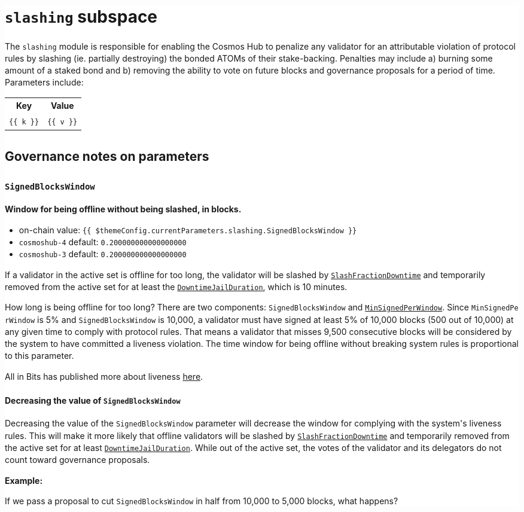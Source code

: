 # `slashing` subspace

The `slashing` module is responsible for enabling the Cosmos Hub to penalize any validator for an attributable violation of protocol rules by slashing (ie. partially destroying) the bonded ATOMs of their stake-backing. Penalties may include a) burning some amount of a staked bond and b) removing the ability to vote on future blocks and governance proposals for a period of time. Parameters include:

<table>
    <tr>
        <th>Key</th>
        <th>Value</th>
    </tr>
    <tr v-for="(v,k) in $themeConfig.currentParameters.slashing">
        <td><a :href="'#'+k"><code>{{ k }}</code></a></td>
        <td><code>{{ v }}</code></td>
    </tr>
</table>

## Governance notes on parameters

### `SignedBlocksWindow`
**Window for being offline without being slashed, in blocks.**

* on-chain value: `{{ $themeConfig.currentParameters.slashing.SignedBlocksWindow }}`
* `cosmoshub-4` default: `0.200000000000000000`
* `cosmoshub-3` default: `0.200000000000000000`

If a validator in the active set is offline for too long, the validator will be slashed by [`SlashFractionDowntime`](#SlashFractionDowntime) and temporarily removed from the active set for at least the [`DowntimeJailDuration`](#DowntimeJailDuration), which is 10 minutes.

How long is being offline for too long? There are two components: `SignedBlocksWindow` and [`MinSignedPerWindow`](#MinSignedPerWindow). Since `MinSignedPerWindow` is 5% and `SignedBlocksWindow` is 10,000, a validator must have signed at least 5% of 10,000 blocks (500 out of 10,000) at any given time to comply with protocol rules. That means a validator that misses 9,500 consecutive blocks will be considered by the system to have committed a liveness violation. The time window for being offline without breaking system rules is proportional to this parameter.

All in Bits has published more about liveness [here](https://docs.cosmos.network/main/modules/slashing/04_begin_block.html).

#### Decreasing the value of `SignedBlocksWindow`
Decreasing the value of the `SignedBlocksWindow` parameter will decrease the window for complying with the system's liveness rules. This will make it more likely that offline validators will be slashed by [`SlashFractionDowntime`](#SlashFractionDowntime) and temporarily removed from the active set for at least [`DowntimeJailDuration`](#DowntimeJailDuration). While out of the active set, the votes of the validator and its delegators do not count toward governance proposals.

**Example:**

If we pass a proposal to cut `SignedBlocksWindow` in half from 10,000 to 5,000 blocks, what happens?
